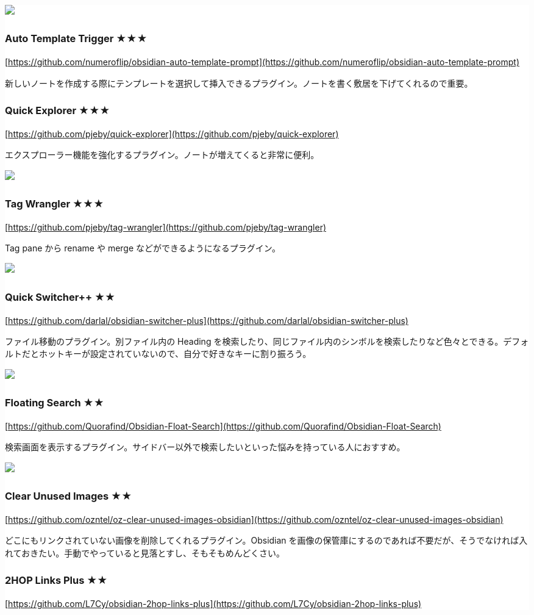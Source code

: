 ![](https://storage.googleapis.com/zenn-user-upload/6b1eaf8a78f6-20231124.png)

### Auto Template Trigger ★★★

[https://github.com/numeroflip/obsidian-auto-template-prompt](https://github.com/numeroflip/obsidian-auto-template-prompt)

新しいノートを作成する際にテンプレートを選択して挿入できるプラグイン。ノートを書く敷居を下げてくれるので重要。

### Quick Explorer ★★★

[https://github.com/pjeby/quick-explorer](https://github.com/pjeby/quick-explorer)

エクスプローラー機能を強化するプラグイン。ノートが増えてくると非常に便利。

![](https://storage.googleapis.com/zenn-user-upload/674fc76d3c90-20231124.png)

### Tag Wrangler ★★★

[https://github.com/pjeby/tag-wrangler](https://github.com/pjeby/tag-wrangler)

Tag pane から rename や merge などができるようになるプラグイン。

![](https://storage.googleapis.com/zenn-user-upload/b78e02c87a1a-20231124.png)

### Quick Switcher++ ★★

[https://github.com/darlal/obsidian-switcher-plus](https://github.com/darlal/obsidian-switcher-plus)

ファイル移動のプラグイン。別ファイル内の Heading を検索したり、同じファイル内のシンボルを検索したりなど色々とできる。デフォルトだとホットキーが設定されていないので、自分で好きなキーに割り振ろう。

![](https://storage.googleapis.com/zenn-user-upload/ab7d53b7e3a0-20231124.gif)

### Floating Search ★★

[https://github.com/Quorafind/Obsidian-Float-Search](https://github.com/Quorafind/Obsidian-Float-Search)

検索画面を表示するプラグイン。サイドバー以外で検索したいといった悩みを持っている人におすすめ。

![](https://storage.googleapis.com/zenn-user-upload/cf20cda598ba-20231124.png)

### Clear Unused Images ★★

[https://github.com/ozntel/oz-clear-unused-images-obsidian](https://github.com/ozntel/oz-clear-unused-images-obsidian)

どこにもリンクされていない画像を削除してくれるプラグイン。Obsidian を画像の保管庫にするのであれば不要だが、そうでなければ入れておきたい。手動でやっていると見落とすし、そもそもめんどくさい。

### 2HOP Links Plus ★★

[https://github.com/L7Cy/obsidian-2hop-links-plus](https://github.com/L7Cy/obsidian-2hop-links-plus)
